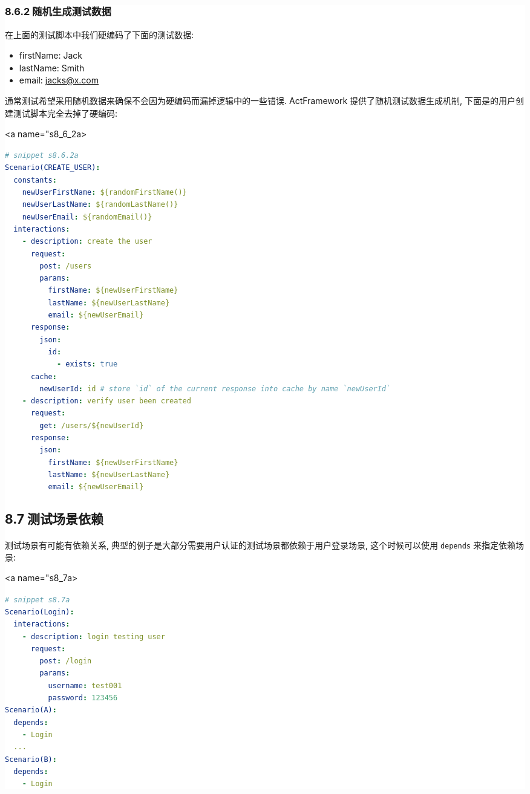 ### <a name="randomize-testing-data"></a> 8.6.2 随机生成测试数据

在上面的测试脚本中我们硬编码了下面的测试数据:

* firstName: Jack
* lastName: Smith
* email: jacks@x.com

通常测试希望采用随机数据来确保不会因为硬编码而漏掉逻辑中的一些错误. ActFramework 提供了随机测试数据生成机制, 下面是的用户创建测试脚本完全去掉了硬编码:

<a name="s8_6_2a></a>

```yaml
# snippet s8.6.2a
Scenario(CREATE_USER):
  constants:
    newUserFirstName: ${randomFirstName()}
    newUserLastName: ${randomLastName()}
    newUserEmail: ${randomEmail()}
  interactions:
    - description: create the user
      request:
        post: /users
        params:
          firstName: ${newUserFirstName}
          lastName: ${newUserLastName}
          email: ${newUserEmail}
      response:
        json:
          id: 
            - exists: true
      cache:
        newUserId: id # store `id` of the current response into cache by name `newUserId`
    - description: verify user been created
      request:
        get: /users/${newUserId}
      response:
        json:
          firstName: ${newUserFirstName}
          lastName: ${newUserLastName}
          email: ${newUserEmail}
```

## <a name="scenario-dependency"></a> 8.7 测试场景依赖

测试场景有可能有依赖关系, 典型的例子是大部分需要用户认证的测试场景都依赖于用户登录场景, 这个时候可以使用 `depends` 来指定依赖场景:

<a name="s8_7a></a>

```yaml
# snippet s8.7a
Scenario(Login):
  interactions:
    - description: login testing user
      request:
        post: /login
        params:
          username: test001
          password: 123456
Scenario(A):
  depends:
    - Login
  ...
Scenario(B):
  depends:
    - Login
```
